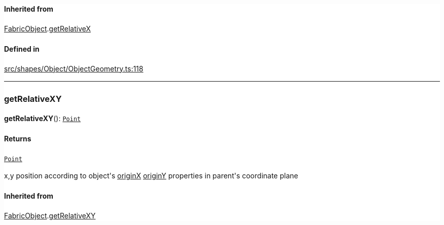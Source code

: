 #### Inherited from

[FabricObject](/apidocs/classes/FabricObject.md).[getRelativeX](/apidocs/classes/FabricObject.md#getrelativex)

#### Defined in

[src/shapes/Object/ObjectGeometry.ts:118](https://github.com/fabricjs/fabric.js/blob/078809453/src/shapes/Object/ObjectGeometry.ts#L118)

___

### getRelativeXY

**getRelativeXY**(): [`Point`](/apidocs/classes/Point.md)

#### Returns

[`Point`](/apidocs/classes/Point.md)

x,y position according to object's [originX](/apidocs/classes/FabricObject.md#originx) [originY](/apidocs/classes/FabricObject.md#originy) properties in parent's coordinate plane

#### Inherited from

[FabricObject](/apidocs/classes/FabricObject.md).[getRelativeXY](/apidocs/classes/FabricObject.md#getrelativexy)

